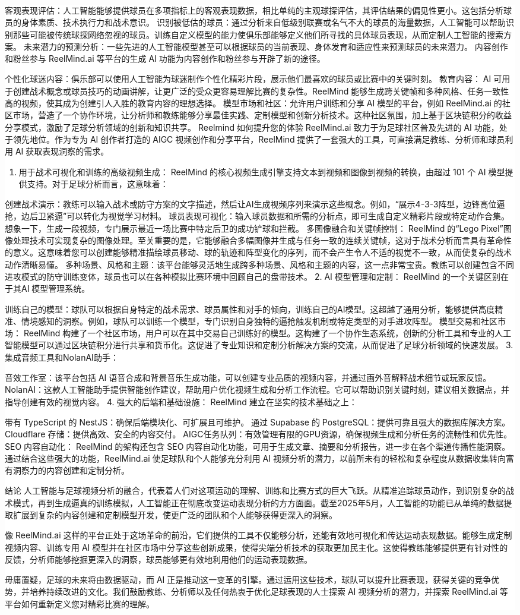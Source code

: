 客观表现评估：人工智能能够提供球员在多项指标上的客观表现数据，相比单纯的主观球探评估，其评估结果的偏见性更小。这包括分析球员的身体素质、技术执行力和战术意识。
识别被低估的球员：通过分析来自低级别联赛或名气不大的球员的海量数据，人工智能可以帮助识别那些可能被传统球探网络忽视的球员。训练自定义模型的能力使俱乐部能够定义他们所寻找的具体球员表现，从而定制人工智能的搜索方案。
未来潜力的预测分析：一些先进的人工智能模型甚至可以根据球员的当前表现、身体发育和适应性来预测球员的未来潜力。
内容创作和粉丝参与
ReelMind.ai 等平台的生成 AI 功能为内容创作和粉丝参与开辟了新的途径。

个性化球迷内容：俱乐部可以使用人工智能为球迷制作个性化精彩片段，展示他们最喜欢的球员或比赛中的关键时刻。
教育内容： AI 可用于创建战术概念或球员技巧的动画讲解，让更广泛的受众更容易理解比赛的复杂性。ReelMind 能够生成跨关键帧和多种风格、任务一致性高的视频，使其成为创建引人入胜的教育内容的理想选择。
模型市场和社区：允许用户训练和分享 AI 模型的平台，例如 ReelMind.ai 的社区市场，营造了一个协作环境，让分析师和教练能够分享最佳实践、定制模型和创新分析技术。这种社区氛围，加上基于区块链积分的收益分享模式，激励了足球分析领域的创新和知识共享。
Reelmind 如何提升您的体验
ReelMind.ai 致力于为足球社区普及先进的 AI 功能，处于领先地位。作为专为 AI 创作者打造的 AIGC 视频创作和分享平台，ReelMind 提供了一套强大的工具，可直接满足教练、分析师和球员利用 AI 获取表现洞察的需求。

1. 用于战术可视化和训练的高级视频生成： ReelMind 的核心视频生成引擎支持文本到视频和图像到视频的转换，由超过 101 个 AI 模型提供支持。对于足球分析而言，这意味着：

创建战术演示：教练可以输入战术或防守方案的文字描述，然后让AI生成视频序列来演示这些概念。例如，“展示4-3-3阵型，边锋高位逼抢，边后卫紧逼”可以转化为视觉学习材料。
球员表现可视化：输入球员数据和所需的分析点，即可生成自定义精彩片段或特定动作合集。想象一下，生成一段视频，专门展示最近一场比赛中特定后卫的成功铲球和拦截。
多图像融合和关键帧控制： ReelMind 的“Lego Pixel”图像处理技术可实现复杂的图像处理。至关重要的是，它能够融合多幅图像并生成与任务一致的连续关键帧，这对于战术分析而言具有革命性的意义。这意味着您可以创建能够精准描绘球员移动、球的轨迹和阵型变化的序列，而不会产生令人不适的视觉不一致，从而使复杂的战术动作清晰易懂。
多种场景、风格和主题：该平台能够灵活地生成跨多种场景、风格和主题的内容，这一点非常宝贵。教练可以创建包含不同进攻模式的防守训练变体，球员也可以在各种模拟比赛环境中回顾自己的盘带技术。
2. AI 模型管理和定制： ReelMind 的一个关键区别在于其AI 模型管理系统。

训练自己的模型：球队可以根据自身特定的战术需求、球员属性和对手的倾向，训练自己的AI模型。这超越了通用分析，能够提供高度精准、情境感知的洞察。例如，球队可以训练一个模型，专门识别自身独特的逼抢触发机制或特定类型的对手进攻阵型。
模型交易和社区市场： ReelMind 构建了一个社区市场，用户可以在其中交易自己训练好的模型。这构建了一个协作生态系统，创新的分析工具和专业的人工智能模型可以通过区块链积分进行共享和货币化。这促进了专业知识和定制分析解决方案的交流，从而促进了足球分析领域的快速发展。
3.集成音频工具和NolanAI助手：

音效工作室：该平台包括 AI 语音合成和背景音乐生成功能，可以创建专业品质的视频内容，并通过画外音解释战术细节或玩家反馈。
NolanAI：这款人工智能助手提供智能创作建议，帮助用户优化视频生成和分析工作流程。它可以帮助识别关键时刻，建议相关数据点，并指导创建有效的视觉内容。
4. 强大的后端和基础设施： ReelMind 建立在坚实的技术基础之上：

带有 TypeScript 的 NestJS：确保后端模块化、可扩展且可维护。
通过 Supabase 的 PostgreSQL：提供可靠且强大的数据库解决方案。
Cloudflare 存储：提供高效、安全的内容交付。
AIGC任务队列：有效管理有限的GPU资源，确保视频生成和分析任务的流畅性和优先性。
SEO 内容自动化： ReelMind 的架构还包含 SEO 内容自动化功能，可用于生成文章、摘要和分析报告，进一步在各个渠道传播性能洞察。
通过结合这些强大的功能，ReelMind.ai 使足球队和个人能够充分利用 AI 视频分析的潜力，以前所未有的轻松和复杂程度从数据收集转向富有洞察力的内容创建和定制分析。

结论
人工智能与足球视频分析的融合，代表着人们对这项运动的理解、训练和比赛方式的巨大飞跃。从精准追踪球员动作，到识别复杂的战术模式，再到生成逼真的训练模拟，人工智能正在彻底改变运动表现分析的方方面面。截至2025年5月，人工智能的功能已从单纯的数据提取扩展到复杂的内容创建和定制模型开发，使更广泛的团队和个人能够获得更深入的洞察。

像 ReelMind.ai 这样的平台正处于这场革命的前沿，它们提供的工具不仅能够分析，还能有效地可视化和传达运动表现数据。能够生成定制视频内容、训练专用 AI 模型并在社区市场中分享这些创新成果，使得尖端分析技术的获取更加民主化。这使得教练能够提供更有针对性的反馈，分析师能够挖掘更深入的洞察，球员能够更有效地利用他们的运动表现数据。

毋庸置疑，足球的未来将由数据驱动，而 AI 正是推动这一变革的引擎。通过运用这些技术，球队可以提升比赛表现，获得关键的竞争优势，并培养持续改进的文化。我们鼓励教练、分析师以及任何热衷于优化足球表现的人士探索 AI 视频分析的潜力，并探索 ReelMind.ai 等平台如何重新定义您对精彩比赛的理解。